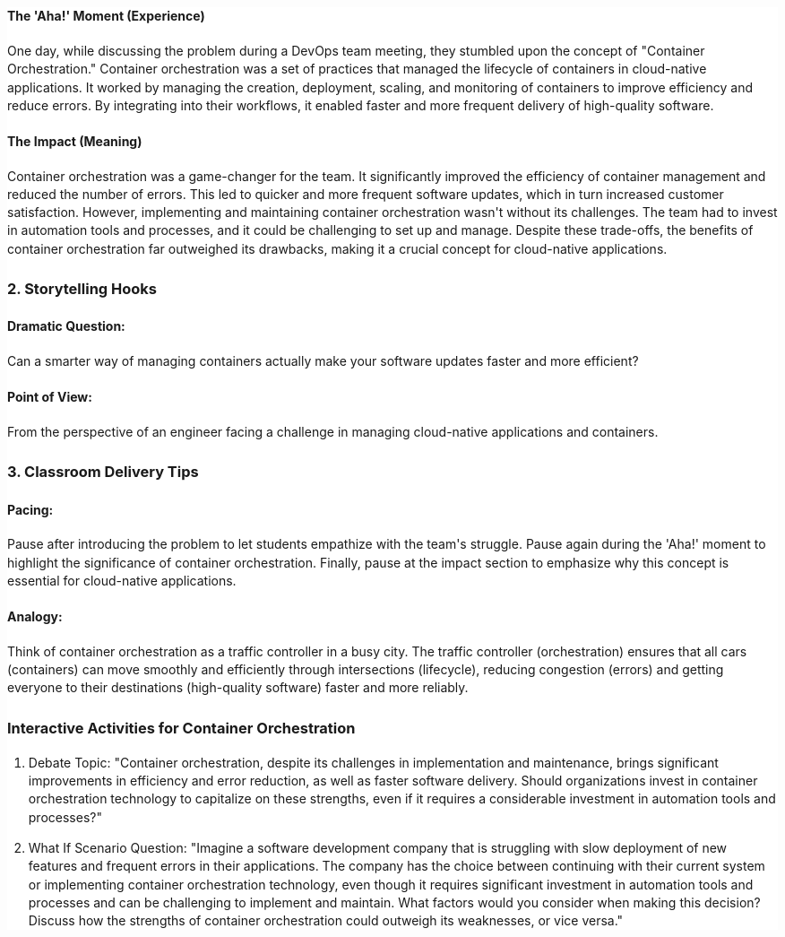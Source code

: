#### The 'Aha!' Moment (Experience)
One day, while discussing the problem during a DevOps team meeting, they stumbled upon the concept of "Container Orchestration." Container orchestration was a set of practices that managed the lifecycle of containers in cloud-native applications. It worked by managing the creation, deployment, scaling, and monitoring of containers to improve efficiency and reduce errors. By integrating into their workflows, it enabled faster and more frequent delivery of high-quality software.

#### The Impact (Meaning)
Container orchestration was a game-changer for the team. It significantly improved the efficiency of container management and reduced the number of errors. This led to quicker and more frequent software updates, which in turn increased customer satisfaction. However, implementing and maintaining container orchestration wasn't without its challenges. The team had to invest in automation tools and processes, and it could be challenging to set up and manage. Despite these trade-offs, the benefits of container orchestration far outweighed its drawbacks, making it a crucial concept for cloud-native applications.

### 2. Storytelling Hooks
#### Dramatic Question:
Can a smarter way of managing containers actually make your software updates faster and more efficient?

#### Point of View:
From the perspective of an engineer facing a challenge in managing cloud-native applications and containers.

### 3. Classroom Delivery Tips
#### Pacing:
Pause after introducing the problem to let students empathize with the team's struggle. Pause again during the 'Aha!' moment to highlight the significance of container orchestration. Finally, pause at the impact section to emphasize why this concept is essential for cloud-native applications.

#### Analogy:
Think of container orchestration as a traffic controller in a busy city. The traffic controller (orchestration) ensures that all cars (containers) can move smoothly and efficiently through intersections (lifecycle), reducing congestion (errors) and getting everyone to their destinations (high-quality software) faster and more reliably.

### Interactive Activities for Container Orchestration
 1. Debate Topic: "Container orchestration, despite its challenges in implementation and maintenance, brings significant improvements in efficiency and error reduction, as well as faster software delivery. Should organizations invest in container orchestration technology to capitalize on these strengths, even if it requires a considerable investment in automation tools and processes?"

2. What If Scenario Question: "Imagine a software development company that is struggling with slow deployment of new features and frequent errors in their applications. The company has the choice between continuing with their current system or implementing container orchestration technology, even though it requires significant investment in automation tools and processes and can be challenging to implement and maintain. What factors would you consider when making this decision? Discuss how the strengths of container orchestration could outweigh its weaknesses, or vice versa."